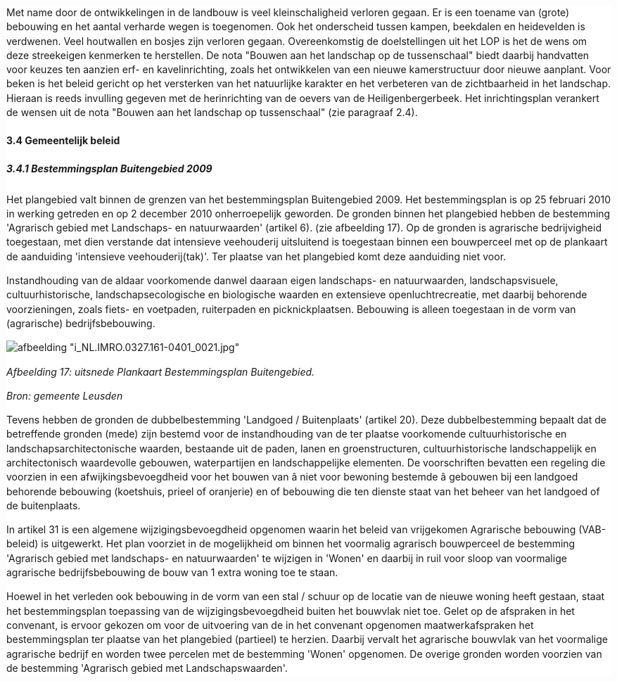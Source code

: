 Met name door de ontwikkelingen in de landbouw is veel kleinschaligheid verloren gegaan. Er is een toename van (grote) bebouwing en het aantal verharde wegen is toegenomen. Ook het onderscheid tussen kampen, beekdalen en heidevelden is verdwenen. Veel houtwallen en bosjes zijn verloren gegaan. Overeenkomstig de doelstellingen uit het LOP is het de wens om deze streekeigen kenmerken te herstellen. De nota "Bouwen aan het landschap op de tussenschaal" biedt daarbij handvatten voor keuzes ten aanzien erf\- en kavelinrichting, zoals het ontwikkelen van een nieuwe kamerstructuur door nieuwe aanplant. Voor beken is het beleid gericht op het versterken van het natuurlijke karakter en het verbeteren van de zichtbaarheid in het landschap. Hieraan is reeds invulling gegeven met de herinrichting van de oevers van de Heiligenbergerbeek. Het inrichtingsplan verankert de wensen uit de nota "Bouwen aan het landschap op tussenschaal" (zie paragraaf 2\.4).

#### 3\.4 Gemeentelijk beleid

##### 3\.4\.1 Bestemmingsplan Buitengebied 2009

Het plangebied valt binnen de grenzen van het bestemmingsplan Buitengebied 2009\. Het bestemmingsplan is op 25 februari 2010 in werking getreden en op 2 december 2010 onherroepelijk geworden. De gronden binnen het plangebied hebben de bestemming 'Agrarisch gebied met Landschaps\- en natuurwaarden' (artikel 6\). (zie afbeelding 17\). Op de gronden is agrarische bedrijvigheid toegestaan, met dien verstande dat intensieve veehouderij uitsluitend is toegestaan binnen een bouwperceel met op de plankaart de aanduiding 'intensieve veehouderij(tak)'. Ter plaatse van het plangebied komt deze aanduiding niet voor.

Instandhouding van de aldaar voorkomende danwel daaraan eigen landschaps\- en natuurwaarden, landschapsvisuele, cultuurhistorische, landschapsecologische en biologische waarden en extensieve openluchtrecreatie, met daarbij behorende voorzieningen, zoals fiets\- en voetpaden, ruiterpaden en picknickplaatsen. Bebouwing is alleen toegestaan in de vorm van (agrarische) bedrijfsbebouwing.

![afbeelding "i_NL.IMRO.0327.161-0401_0021.jpg"](i_NL.IMRO.0327.161-0401_0021.jpg)

*Afbeelding 17: uitsnede Plankaart Bestemmingsplan Buitengebied.*

*Bron: gemeente Leusden*

Tevens hebben de gronden de dubbelbestemming 'Landgoed / Buitenplaats' (artikel 20\). Deze dubbelbestemming bepaalt dat de betreffende gronden (mede) zijn bestemd voor de instandhouding van de ter plaatse voorkomende cultuurhistorische en landschapsarchitectonische waarden, bestaande uit de paden, lanen en groenstructuren, cultuurhistorische landschappelijk en architectonisch waardevolle gebouwen, waterpartijen en landschappelijke elementen. De voorschriften bevatten een regeling die voorzien in een afwijkingsbevoegdheid voor het bouwen van â niet voor bewoning bestemde â gebouwen bij een landgoed behorende bebouwing (koetshuis, prieel of oranjerie) en of bebouwing die ten dienste staat van het beheer van het landgoed of de buitenplaats.

In artikel 31 is een algemene wijzigingsbevoegdheid opgenomen waarin het beleid van vrijgekomen Agrarische bebouwing (VAB\-beleid) is uitgewerkt. Het plan voorziet in de mogelijkheid om binnen het voormalig agrarisch bouwperceel de bestemming 'Agrarisch gebied met landschaps\- en natuurwaarden' te wijzigen in 'Wonen' en daarbij in ruil voor sloop van voormalige agrarische bedrijfsbebouwing de bouw van 1 extra woning toe te staan.

Hoewel in het verleden ook bebouwing in de vorm van een stal / schuur op de locatie van de nieuwe woning heeft gestaan, staat het bestemmingsplan toepassing van de wijzigingsbevoegdheid buiten het bouwvlak niet toe. Gelet op de afspraken in het convenant, is ervoor gekozen om voor de uitvoering van de in het convenant opgenomen maatwerkafspraken het bestemmingsplan ter plaatse van het plangebied (partieel) te herzien. Daarbij vervalt het agrarische bouwvlak van het voormalige agrarische bedrijf en worden twee percelen met de bestemming 'Wonen' opgenomen. De overige gronden worden voorzien van de bestemming 'Agrarisch gebied met Landschapswaarden'.
